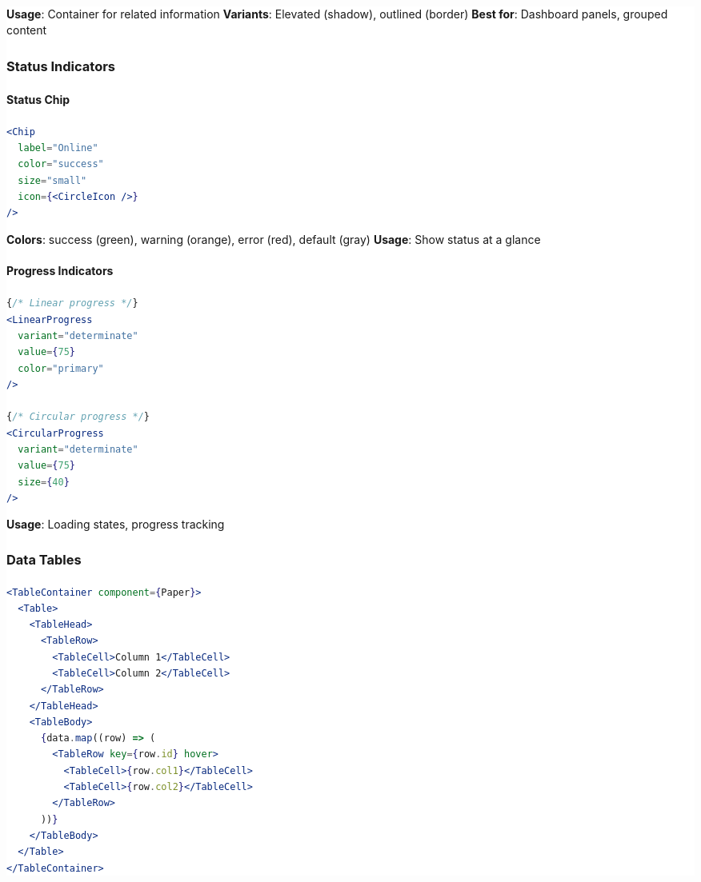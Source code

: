 **Usage**: Container for related information
**Variants**: Elevated (shadow), outlined (border)
**Best for**: Dashboard panels, grouped content

### Status Indicators

#### Status Chip
```jsx
<Chip 
  label="Online" 
  color="success" 
  size="small"
  icon={<CircleIcon />}
/>
```

**Colors**: success (green), warning (orange), error (red), default (gray)
**Usage**: Show status at a glance

#### Progress Indicators
```jsx
{/* Linear progress */}
<LinearProgress 
  variant="determinate" 
  value={75}
  color="primary"
/>

{/* Circular progress */}
<CircularProgress 
  variant="determinate" 
  value={75}
  size={40}
/>
```

**Usage**: Loading states, progress tracking

### Data Tables

```jsx
<TableContainer component={Paper}>
  <Table>
    <TableHead>
      <TableRow>
        <TableCell>Column 1</TableCell>
        <TableCell>Column 2</TableCell>
      </TableRow>
    </TableHead>
    <TableBody>
      {data.map((row) => (
        <TableRow key={row.id} hover>
          <TableCell>{row.col1}</TableCell>
          <TableCell>{row.col2}</TableCell>
        </TableRow>
      ))}
    </TableBody>
  </Table>
</TableContainer>
```
